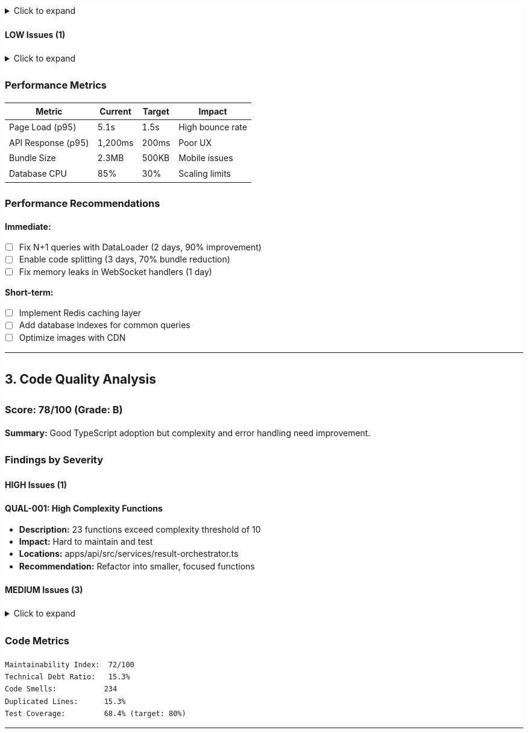 <details><summary>Click to expand</summary></details>

#### LOW Issues (1)

<details><summary>Click to expand</summary></details>

### Performance Metrics

| Metric | Current | Target | Impact |
|--------|---------|--------|--------|
| Page Load (p95) | 5.1s | 1.5s | High bounce rate |
| API Response (p95) | 1,200ms | 200ms | Poor UX |
| Bundle Size | 2.3MB | 500KB | Mobile issues |
| Database CPU | 85% | 30% | Scaling limits |

### Performance Recommendations

**Immediate:**
- [ ] Fix N+1 queries with DataLoader (2 days, 90% improvement)
- [ ] Enable code splitting (3 days, 70% bundle reduction)
- [ ] Fix memory leaks in WebSocket handlers (1 day)

**Short-term:**
- [ ] Implement Redis caching layer
- [ ] Add database indexes for common queries
- [ ] Optimize images with CDN

---

## 3. Code Quality Analysis

### Score: 78/100 (Grade: B)

**Summary:** Good TypeScript adoption but complexity and error handling need improvement.

### Findings by Severity

#### HIGH Issues (1)

**QUAL-001: High Complexity Functions**
- **Description:** 23 functions exceed complexity threshold of 10
- **Impact:** Hard to maintain and test
- **Locations:** apps/api/src/services/result-orchestrator.ts
- **Recommendation:** Refactor into smaller, focused functions

#### MEDIUM Issues (3)

<details><summary>Click to expand</summary></details>

### Code Metrics
```
Maintainability Index:  72/100
Technical Debt Ratio:   15.3%
Code Smells:           234
Duplicated Lines:      15.3%
Test Coverage:         68.4% (target: 80%)
```

---